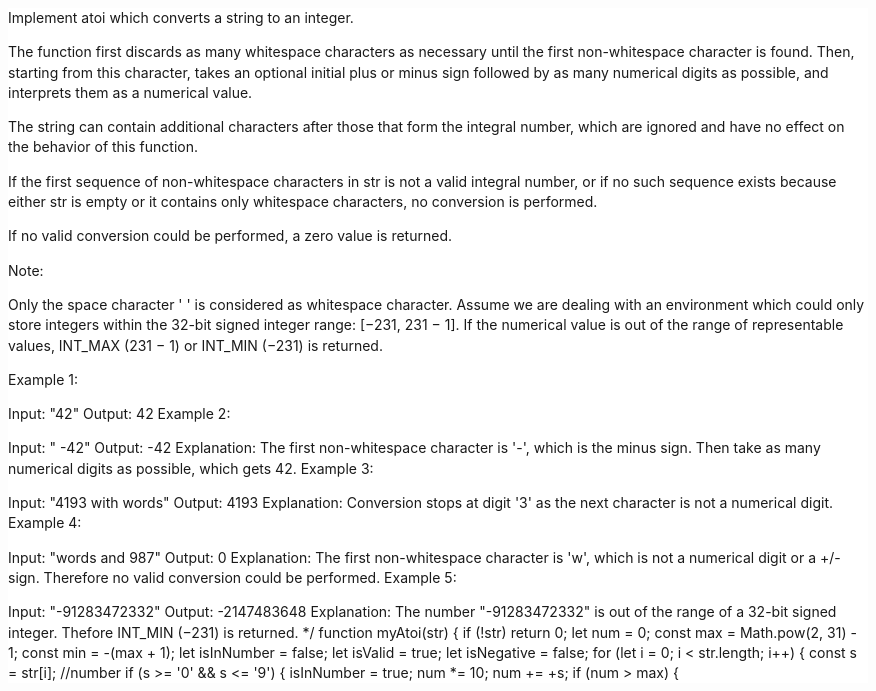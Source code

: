 Implement atoi which converts a string to an integer.

The function first discards as many whitespace characters as necessary 
until the first non-whitespace character is found. 
Then, starting from this character, 
takes an optional initial plus or minus sign followed by as many numerical digits as possible, 
and interprets them as a numerical value.

The string can contain additional characters after those that form the integral number, 
which are ignored and have no effect on the behavior of this function.

If the first sequence of non-whitespace characters in str is not a valid integral number, 
or if no such sequence exists because either str is empty or it contains only whitespace characters, no conversion is performed.

If no valid conversion could be performed, a zero value is returned.

Note:

Only the space character ' ' is considered as whitespace character.
Assume we are dealing with an environment 
which could only store integers within the 32-bit signed integer range: [−231,  231 − 1]. 
If the numerical value is out of the range of representable values, 
INT_MAX (231 − 1) or INT_MIN (−231) is returned.

Example 1:

Input: "42"
Output: 42
Example 2:

Input: "   -42"
Output: -42
Explanation: The first non-whitespace character is '-', which is the minus sign.
             Then take as many numerical digits as possible, which gets 42.
Example 3:

Input: "4193 with words"
Output: 4193
Explanation: Conversion stops at digit '3' as the next character is not a numerical digit.
Example 4:

Input: "words and 987"
Output: 0
Explanation: The first non-whitespace character is 'w', which is not a numerical 
             digit or a +/- sign. Therefore no valid conversion could be performed.
Example 5:

Input: "-91283472332"
Output: -2147483648
Explanation: The number "-91283472332" is out of the range of a 32-bit signed integer.
             Thefore INT_MIN (−231) is returned.
 */
function myAtoi(str) {
    if (!str) return 0;
    let num = 0;
    const max = Math.pow(2, 31) - 1;
    const min = -(max + 1);
    let isInNumber = false;
    let isValid = true;
    let isNegative = false;
    for (let i = 0; i < str.length; i++) {
        const s = str[i];
        //number
        if (s >= '0' && s <= '9') {
            isInNumber = true;
            num *= 10;
            num += +s;
            if (num > max) {